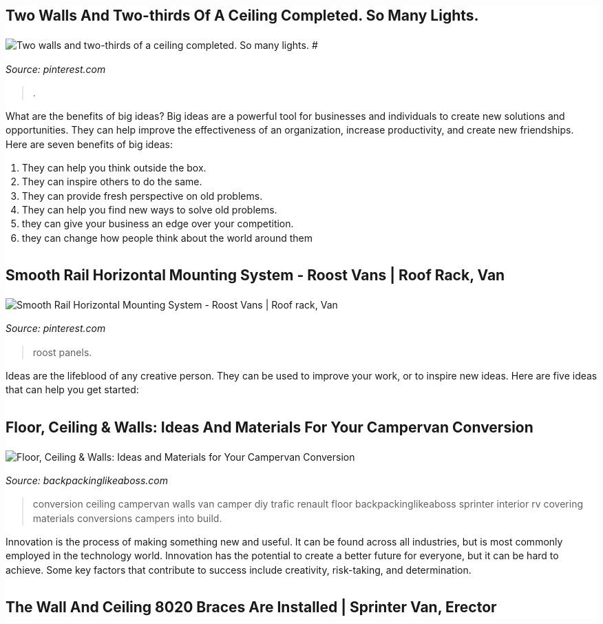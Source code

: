     
## Two Walls And Two-thirds Of A Ceiling Completed. So Many Lights. #

<img loading=lazy src="https://i.pinimg.com/originals/20/eb/80/20eb8089a6be36995ccd64463af57718.jpg" onerror="this.onerror=null;this.src='https://tse1.mm.bing.net/th?id=OIP.dmtXN1M7u46ktarxzLFZBgHaHa&amp;pid=15.1';" alt="Two walls and two-thirds of a ceiling completed. So many lights. #">

_Source: pinterest.com_

>. 

	

What are the benefits of big ideas?
Big ideas are a powerful tool for businesses and individuals to create new solutions and opportunities. They can help improve the effectiveness of an organization, increase productivity, and create new friendships. Here are seven benefits of big ideas:
1. They can help you think outside the box.
2. They can inspire others to do the same.
3. They can provide fresh perspective on old problems.
4. They can help you find new ways to solve old problems.
5. they can give your business an edge over your competition.
6. they can change how people think about the world around them     
    
## Smooth Rail Horizontal Mounting System - Roost Vans | Roof Rack, Van

<img loading=lazy src="https://i.pinimg.com/originals/ff/8a/4e/ff8a4eb7a2aef377f7ff05d27c85e537.jpg" onerror="this.onerror=null;this.src='https://tse1.mm.bing.net/th?id=OIP.4_C9QR02C66otVUY3DSuxAHaE8&amp;pid=15.1';" alt="Smooth Rail Horizontal Mounting System - Roost Vans | Roof rack, Van">

_Source: pinterest.com_

>roost panels. 

	

Ideas are the lifeblood of any creative person. They can be used to improve your work, or to inspire new ideas. Here are five ideas that can help you get started: 

    
## Floor, Ceiling &amp; Walls: Ideas And Materials For Your Campervan Conversion

<img loading=lazy src="http://backpackinglikeaboss.com/wp-content/uploads/2017/09/20170429_103820-e1505940239975-768x1024.jpg" onerror="this.onerror=null;this.src='https://tse1.mm.bing.net/th?id=OIP.FarCfjR5GvKwzP5CnJukawHaJ4&amp;pid=15.1';" alt="Floor, Ceiling &amp; Walls: Ideas and Materials for Your Campervan Conversion">

_Source: backpackinglikeaboss.com_

>conversion ceiling campervan walls van camper diy trafic renault floor backpackinglikeaboss sprinter interior rv covering materials conversions campers into build. 

	

Innovation is the process of making something new and useful. It can be found across all industries, but is most commonly employed in the technology world. Innovation has the potential to create a better future for everyone, but it can be hard to achieve. Some key factors that contribute to success include creativity, risk-taking, and determination.

    
## The Wall And Ceiling 8020 Braces Are Installed | Sprinter Van, Erector
